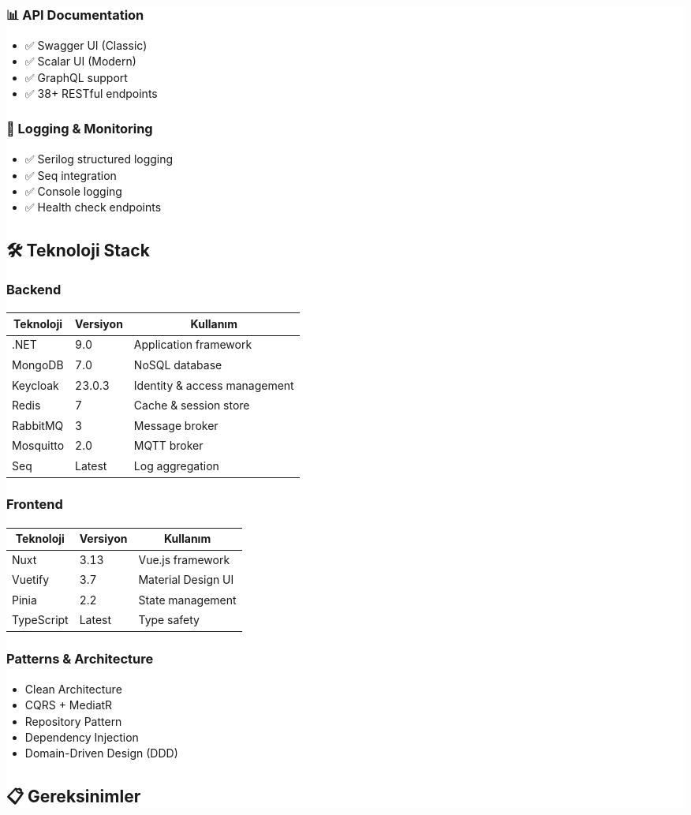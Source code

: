 ### 📊 API Documentation
- ✅ Swagger UI (Classic)
- ✅ Scalar UI (Modern)
- ✅ GraphQL support
- ✅ 38+ RESTful endpoints

### 📝 Logging & Monitoring
- ✅ Serilog structured logging
- ✅ Seq integration
- ✅ Console logging
- ✅ Health check endpoints

## 🛠️ Teknoloji Stack

### Backend
| Teknoloji | Versiyon | Kullanım |
|-----------|----------|----------|
| .NET | 9.0 | Application framework |
| MongoDB | 7.0 | NoSQL database |
| Keycloak | 23.0.3 | Identity & access management |
| Redis | 7 | Cache & session store |
| RabbitMQ | 3 | Message broker |
| Mosquitto | 2.0 | MQTT broker |
| Seq | Latest | Log aggregation |

### Frontend
| Teknoloji | Versiyon | Kullanım |
|-----------|----------|----------|
| Nuxt | 3.13 | Vue.js framework |
| Vuetify | 3.7 | Material Design UI |
| Pinia | 2.2 | State management |
| TypeScript | Latest | Type safety |

### Patterns & Architecture
- Clean Architecture
- CQRS + MediatR
- Repository Pattern
- Dependency Injection
- Domain-Driven Design (DDD)

## 📋 Gereksinimler
